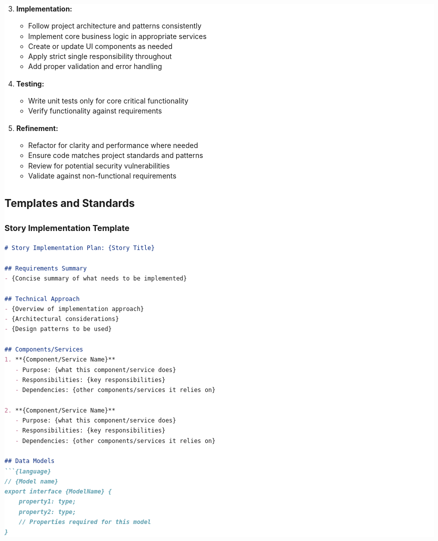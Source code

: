 3. **Implementation:**
   - Follow project architecture and patterns consistently
   - Implement core business logic in appropriate services
   - Create or update UI components as needed
   - Apply strict single responsibility throughout
   - Add proper validation and error handling

4. **Testing:**
   - Write unit tests only for core critical functionality
   - Verify functionality against requirements

5. **Refinement:**
   - Refactor for clarity and performance where needed
   - Ensure code matches project standards and patterns
   - Review for potential security vulnerabilities
   - Validate against non-functional requirements

## Templates and Standards

### Story Implementation Template

```markdown
# Story Implementation Plan: {Story Title}

## Requirements Summary
- {Concise summary of what needs to be implemented}

## Technical Approach
- {Overview of implementation approach}
- {Architectural considerations}
- {Design patterns to be used}

## Components/Services
1. **{Component/Service Name}**
   - Purpose: {what this component/service does}
   - Responsibilities: {key responsibilities}
   - Dependencies: {other components/services it relies on}

2. **{Component/Service Name}**
   - Purpose: {what this component/service does}
   - Responsibilities: {key responsibilities}
   - Dependencies: {other components/services it relies on}

## Data Models
```{language}
// {Model name}
export interface {ModelName} {
    property1: type;
    property2: type;
    // Properties required for this model
}
```
